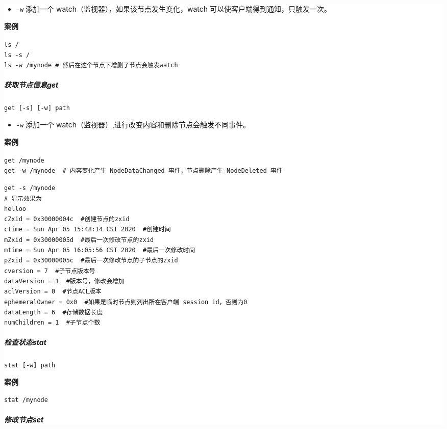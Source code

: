 - `-w` 添加一个 watch（监视器），如果该节点发生变化，watch 可以使客户端得到通知，只触发一次。

**案例**

```shell
ls /
ls -s /
ls -w /mynode # 然后在这个节点下增删子节点会触发watch
```



##### 获取节点信息get

```shell
get [-s] [-w] path
```

- `-w` 添加一个 watch（监视器）,进行改变内容和删除节点会触发不同事件。

**案例**

```shell
get /mynode
get -w /mynode  # 内容变化产生 NodeDataChanged 事件，节点删除产生 NodeDeleted 事件
```

```shell
get -s /mynode
# 显示效果为
helloo
cZxid = 0x30000004c  #创建节点的zxid
ctime = Sun Apr 05 15:48:14 CST 2020  #创建时间
mZxid = 0x30000005d  #最后一次修改节点的zxid
mtime = Sun Apr 05 16:05:56 CST 2020  #最后一次修改时间
pZxid = 0x30000005c  #最后一次修改节点的子节点的zxid
cversion = 7  #子节点版本号
dataVersion = 1  #版本号，修改会增加
aclVersion = 0  #节点ACL版本
ephemeralOwner = 0x0  #如果是临时节点则列出所在客户端 session id，否则为0
dataLength = 6  #存储数据长度
numChildren = 1  #子节点个数
```



##### 检查状态stat

```shell
stat [-w] path
```

**案例**

```shell
stat /mynode
```



##### 修改节点set


[^6]: 指通过软件完成负载均衡，对请求进行分配派发，如轮询、ip哈希、最小连接数等。